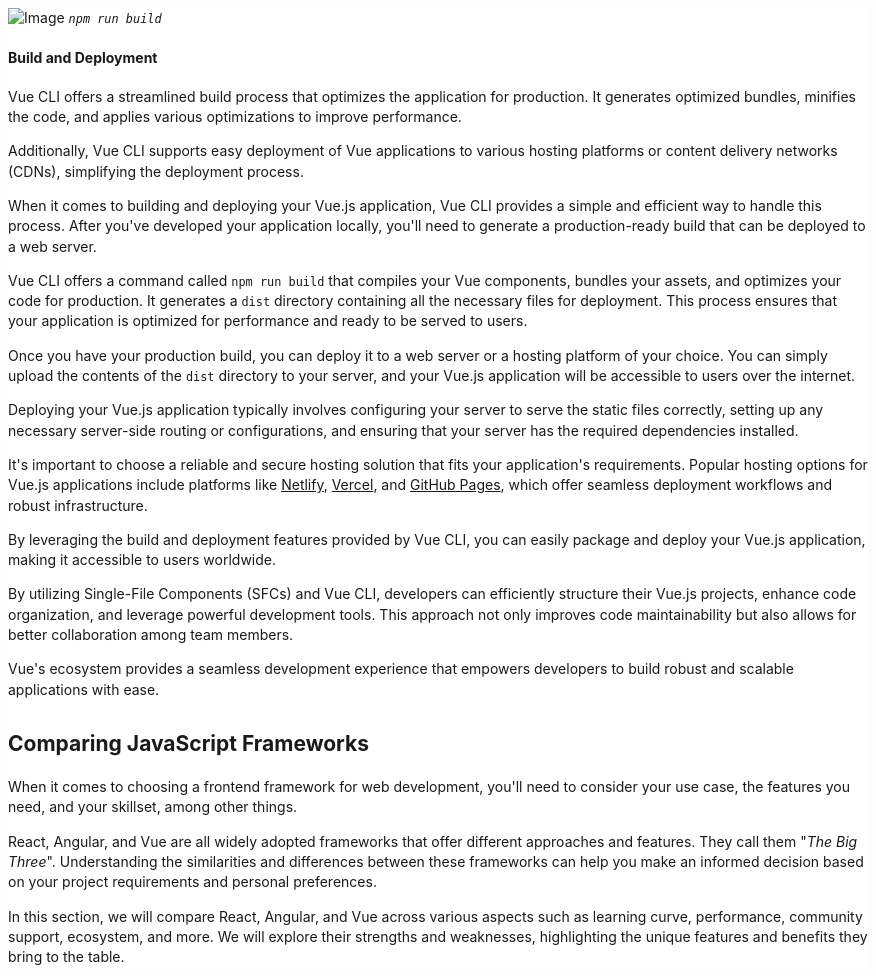 ![Image](https://cdn.hashnode.com/res/hashnode/image/upload/v1725538125503/1de74ed8-5151-4cf6-a2e2-f2ff42f0e417.png)
_`npm run build`_

#### Build and Deployment

Vue CLI offers a streamlined build process that optimizes the application for production. It generates optimized bundles, minifies the code, and applies various optimizations to improve performance. 

Additionally, Vue CLI supports easy deployment of Vue applications to various hosting platforms or content delivery networks (CDNs), simplifying the deployment process.

When it comes to building and deploying your Vue.js application, Vue CLI provides a simple and efficient way to handle this process. After you've developed your application locally, you'll need to generate a production-ready build that can be deployed to a web server.

Vue CLI offers a command called `npm run build` that compiles your Vue components, bundles your assets, and optimizes your code for production. It generates a `dist` directory containing all the necessary files for deployment. This process ensures that your application is optimized for performance and ready to be served to users.

Once you have your production build, you can deploy it to a web server or a hosting platform of your choice. You can simply upload the contents of the `dist` directory to your server, and your Vue.js application will be accessible to users over the internet.

Deploying your Vue.js application typically involves configuring your server to serve the static files correctly, setting up any necessary server-side routing or configurations, and ensuring that your server has the required dependencies installed.

It's important to choose a reliable and secure hosting solution that fits your application's requirements. Popular hosting options for Vue.js applications include platforms like [Netlify](https://www.netlify.com), [Vercel](https://vercel.com/), and [GitHub Pages](https://pages.github.com/), which offer seamless deployment workflows and robust infrastructure.

By leveraging the build and deployment features provided by Vue CLI, you can easily package and deploy your Vue.js application, making it accessible to users worldwide.

By utilizing Single-File Components (SFCs) and Vue CLI, developers can efficiently structure their Vue.js projects, enhance code organization, and leverage powerful development tools. This approach not only improves code maintainability but also allows for better collaboration among team members. 

Vue's ecosystem provides a seamless development experience that empowers developers to build robust and scalable applications with ease.

## Comparing JavaScript Frameworks

When it comes to choosing a frontend framework for web development, you'll need to consider your use case, the features you need, and your skillset, among other things. 

React, Angular, and Vue are all widely adopted frameworks that offer different approaches and features. They call them "_The Big Three_". Understanding the similarities and differences between these frameworks can help you make an informed decision based on your project requirements and personal preferences.

In this section, we will compare React, Angular, and Vue across various aspects such as learning curve, performance, community support, ecosystem, and more. We will explore their strengths and weaknesses, highlighting the unique features and benefits they bring to the table.
